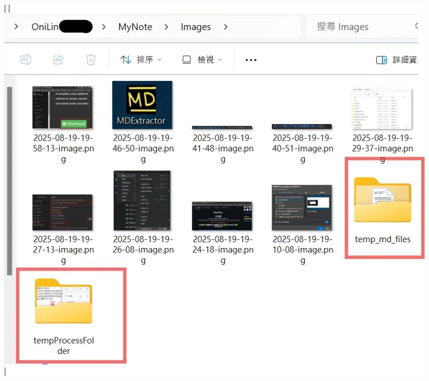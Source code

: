 |         | ![](Images/2025-08-19-20-50-09-image.webp)                                                                                                      |